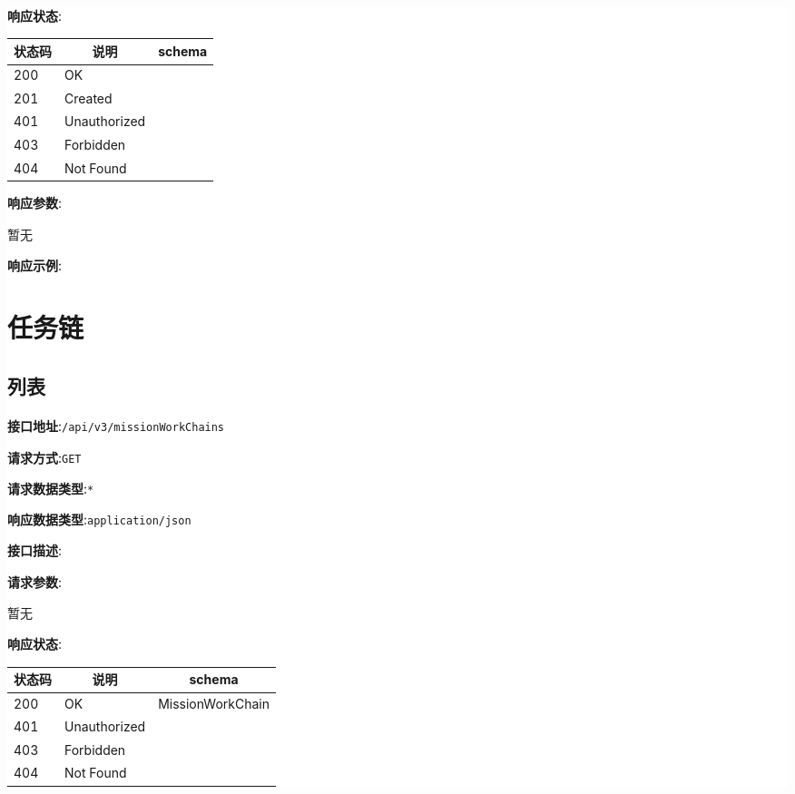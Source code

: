 
**响应状态**:


| 状态码 | 说明 | schema |
| -------- | -------- | ----- | 
|200|OK||
|201|Created||
|401|Unauthorized||
|403|Forbidden||
|404|Not Found||


**响应参数**:


暂无


**响应示例**:
```javascript

```


# 任务链


## 列表


**接口地址**:`/api/v3/missionWorkChains`


**请求方式**:`GET`


**请求数据类型**:`*`


**响应数据类型**:`application/json`


**接口描述**:


**请求参数**:


暂无


**响应状态**:


| 状态码 | 说明 | schema |
| -------- | -------- | ----- | 
|200|OK|MissionWorkChain|
|401|Unauthorized||
|403|Forbidden||
|404|Not Found||
